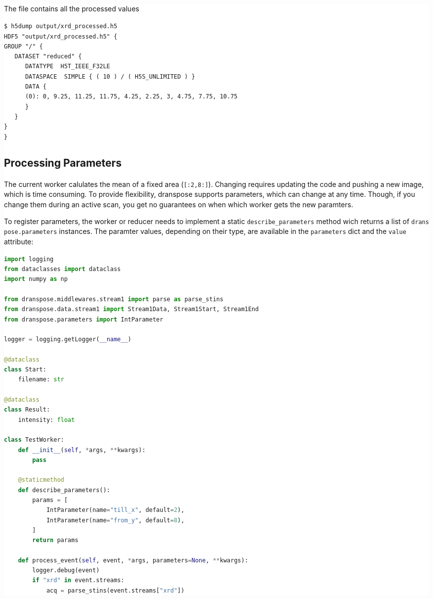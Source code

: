 The file contains all the processed values

```
$ h5dump output/xrd_processed.h5
HDF5 "output/xrd_processed.h5" {
GROUP "/" {
   DATASET "reduced" {
      DATATYPE  H5T_IEEE_F32LE
      DATASPACE  SIMPLE { ( 10 ) / ( H5S_UNLIMITED ) }
      DATA {
      (0): 0, 9.25, 11.25, 11.75, 4.25, 2.25, 3, 4.75, 7.75, 10.75
      }
   }
}
}
```

## Processing Parameters

The current worker calulates the mean of a fixed area (`[:2,8:]`). Changing requires updating the code and pushing a new image, which is time consuming.
To provide flexibility, dranspose supports parameters, which can change at any time.
Though, if you change them during an active scan, you get no guarantees on when which worker gets the new paramters.

To register parameters, the worker or reducer needs to implement a static `describe_parameters` method wich returns a list of `dranspose.parameters` instances.
The paramter values, depending on their type, are available in the `parameters` dict and the `value` attribute:

```python
import logging
from dataclasses import dataclass
import numpy as np

from dranspose.middlewares.stream1 import parse as parse_stins
from dranspose.data.stream1 import Stream1Data, Stream1Start, Stream1End
from dranspose.parameters import IntParameter

logger = logging.getLogger(__name__)

@dataclass
class Start:
    filename: str

@dataclass
class Result:
    intensity: float

class TestWorker:
    def __init__(self, *args, **kwargs):
        pass

    @staticmethod
    def describe_parameters():
        params = [
            IntParameter(name="till_x", default=2),
            IntParameter(name="from_y", default=8),
        ]
        return params

    def process_event(self, event, *args, parameters=None, **kwargs):
        logger.debug(event)
        if "xrd" in event.streams:
            acq = parse_stins(event.streams["xrd"])
```